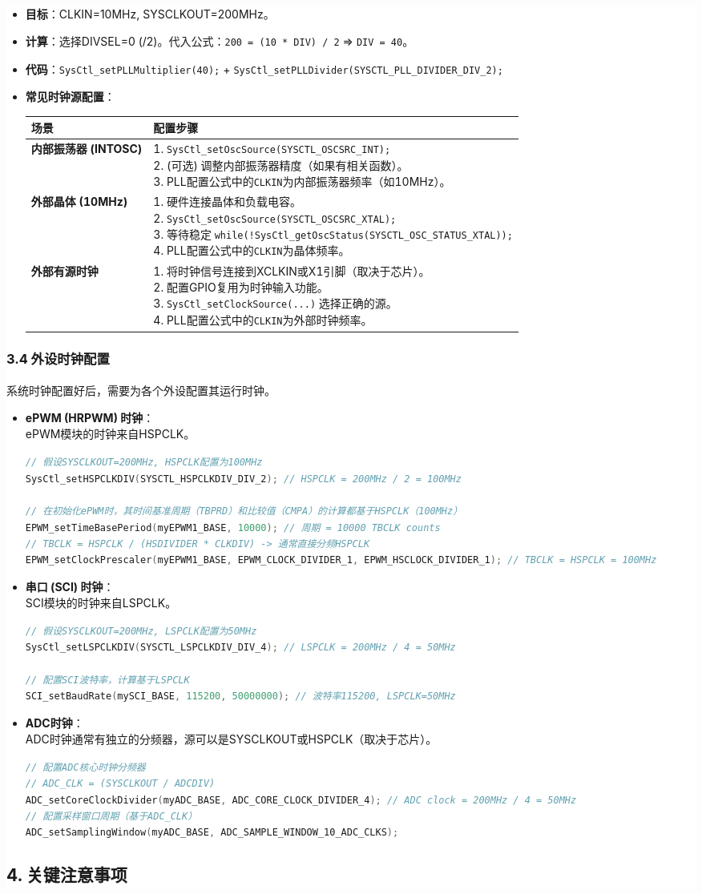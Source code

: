   - **目标**：CLKIN=10MHz, SYSCLKOUT=200MHz。
  
  - **计算**：选择DIVSEL=0 (/2)。代入公式：`200 = (10 * DIV) / 2` => `DIV = 40`。
  
  - **代码**：`SysCtl_setPLLMultiplier(40);` + `SysCtl_setPLLDivider(SYSCTL_PLL_DIVIDER_DIV_2);`

- **常见时钟源配置**：
  
  | **场景**             | **配置步骤**                                                                                                                                                        |
  | ------------------ | --------------------------------------------------------------------------------------------------------------------------------------------------------------- |
  | **内部振荡器 (INTOSC)** | 1. `SysCtl_setOscSource(SYSCTL_OSCSRC_INT);`<br>2. (可选) 调整内部振荡器精度（如果有相关函数）。<br>3. PLL配置公式中的`CLKIN`为内部振荡器频率（如10MHz）。                                             |
  | **外部晶体 (10MHz)**   | 1. 硬件连接晶体和负载电容。<br>2. `SysCtl_setOscSource(SYSCTL_OSCSRC_XTAL);`<br>3. 等待稳定 `while(!SysCtl_getOscStatus(SYSCTL_OSC_STATUS_XTAL));`<br>4. PLL配置公式中的`CLKIN`为晶体频率。 |
  | **外部有源时钟**         | 1. 将时钟信号连接到XCLKIN或X1引脚（取决于芯片）。<br>2. 配置GPIO复用为时钟输入功能。<br>3. `SysCtl_setClockSource(...)` 选择正确的源。<br>4. PLL配置公式中的`CLKIN`为外部时钟频率。                                 |

### 3.4 外设时钟配置

系统时钟配置好后，需要为各个外设配置其运行时钟。

- **ePWM (HRPWM) 时钟**：  
  ePWM模块的时钟来自HSPCLK。
  
  ```c
  // 假设SYSCLKOUT=200MHz, HSPCLK配置为100MHz
  SysCtl_setHSPCLKDIV(SYSCTL_HSPCLKDIV_DIV_2); // HSPCLK = 200MHz / 2 = 100MHz
  
  // 在初始化ePWM时，其时间基准周期（TBPRD）和比较值（CMPA）的计算都基于HSPCLK（100MHz）
  EPWM_setTimeBasePeriod(myEPWM1_BASE, 10000); // 周期 = 10000 TBCLK counts
  // TBCLK = HSPCLK / (HSDIVIDER * CLKDIV) -> 通常直接分频HSPCLK
  EPWM_setClockPrescaler(myEPWM1_BASE, EPWM_CLOCK_DIVIDER_1, EPWM_HSCLOCK_DIVIDER_1); // TBCLK = HSPCLK = 100MHz
  ```

- **串口 (SCI) 时钟**：  
  SCI模块的时钟来自LSPCLK。
  
  ```c
  // 假设SYSCLKOUT=200MHz, LSPCLK配置为50MHz
  SysCtl_setLSPCLKDIV(SYSCTL_LSPCLKDIV_DIV_4); // LSPCLK = 200MHz / 4 = 50MHz
  
  // 配置SCI波特率，计算基于LSPCLK
  SCI_setBaudRate(mySCI_BASE, 115200, 50000000); // 波特率115200, LSPCLK=50MHz
  ```

- **ADC时钟**：  
  ADC时钟通常有独立的分频器，源可以是SYSCLKOUT或HSPCLK（取决于芯片）。
  
  ```c
  // 配置ADC核心时钟分频器
  // ADC_CLK = (SYSCLKOUT / ADCDIV)
  ADC_setCoreClockDivider(myADC_BASE, ADC_CORE_CLOCK_DIVIDER_4); // ADC clock = 200MHz / 4 = 50MHz
  // 配置采样窗口周期（基于ADC_CLK）
  ADC_setSamplingWindow(myADC_BASE, ADC_SAMPLE_WINDOW_10_ADC_CLKS);
  ```

## 4. 关键注意事项
